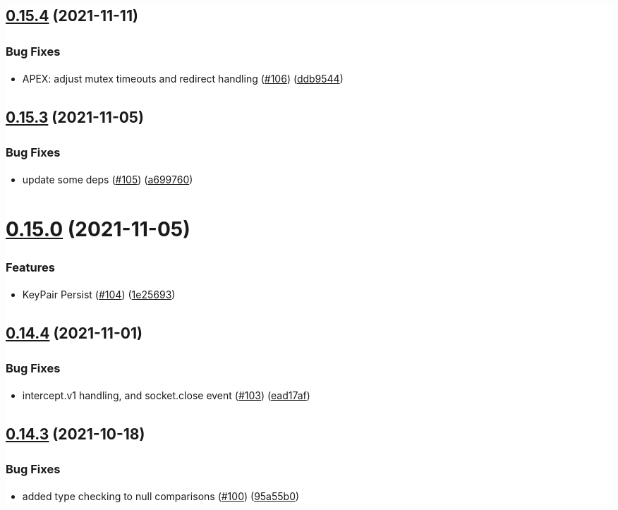 ## [0.15.4](https://github.com/openziti/ziti-sdk-js/compare/v0.15.3...v0.15.4) (2021-11-11)


### Bug Fixes

* APEX: adjust mutex timeouts and redirect handling ([#106](https://github.com/openziti/ziti-sdk-js/issues/106)) ([ddb9544](https://github.com/openziti/ziti-sdk-js/commit/ddb9544beb2df175ddd6ca808f7812314381fb2d))



## [0.15.3](https://github.com/openziti/ziti-sdk-js/compare/v0.15.0...v0.15.3) (2021-11-05)


### Bug Fixes

* update some deps ([#105](https://github.com/openziti/ziti-sdk-js/issues/105)) ([a699760](https://github.com/openziti/ziti-sdk-js/commit/a699760e126a978772e00d683f394457ba33aea3))



# [0.15.0](https://github.com/openziti/ziti-sdk-js/compare/v0.14.4...v0.15.0) (2021-11-05)


### Features

* KeyPair Persist ([#104](https://github.com/openziti/ziti-sdk-js/issues/104)) ([1e25693](https://github.com/openziti/ziti-sdk-js/commit/1e25693b2ab95f173b924448ff02cdd7d2b31a61))



## [0.14.4](https://github.com/openziti/ziti-sdk-js/compare/v0.14.3...v0.14.4) (2021-11-01)


### Bug Fixes

* intercept.v1 handling, and socket.close event ([#103](https://github.com/openziti/ziti-sdk-js/issues/103)) ([ead17af](https://github.com/openziti/ziti-sdk-js/commit/ead17af467b4149c0360b3a0f19f13d44179548c))



## [0.14.3](https://github.com/openziti/ziti-sdk-js/compare/v0.14.2...v0.14.3) (2021-10-18)


### Bug Fixes

* added type checking to null comparisons ([#100](https://github.com/openziti/ziti-sdk-js/issues/100)) ([95a55b0](https://github.com/openziti/ziti-sdk-js/commit/95a55b059fdf9bd0ed822fb424ec993f12cb5172))

